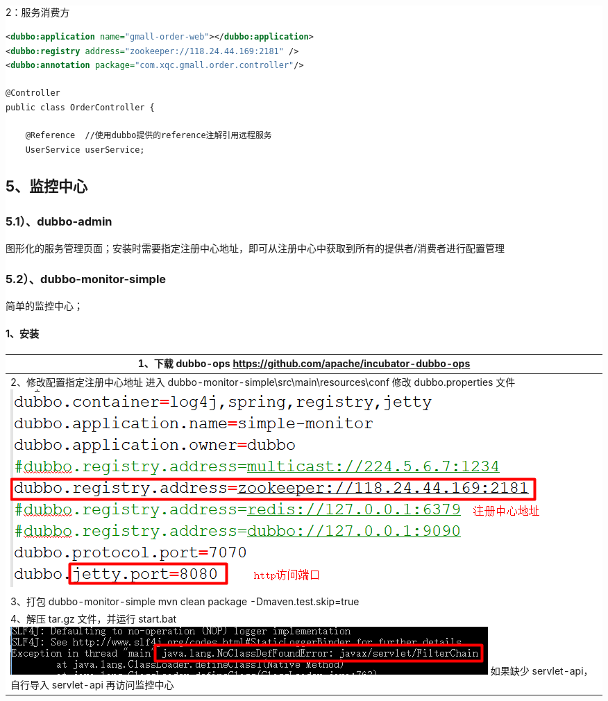 2：服务消费方

```xml
<dubbo:application name="gmall-order-web"></dubbo:application>
<dubbo:registry address="zookeeper://118.24.44.169:2181" />
<dubbo:annotation package="com.xqc.gmall.order.controller"/>

@Controller
public class OrderController {

	@Reference  //使用dubbo提供的reference注解引用远程服务
	UserService userService;

```

## 5、监控中心

### 5.1）、dubbo-admin

图形化的服务管理页面；安装时需要指定注册中心地址，即可从注册中心中获取到所有的提供者/消费者进行配置管理

### 5.2）、dubbo-monitor-simple

简单的监控中心；

#### 1、安装

| 1、下载 dubbo-ops <https://github.com/apache/incubator-dubbo-ops>                                                                                                                                      |
| ------------------------------------------------------------------------------------------------------------------------------------------------------------------------------------------------------ |
| 2、修改配置指定注册中心地址 进入 dubbo-monitor-simple\\src\\main\\resources\\conf 修改 dubbo.properties 文件 ![media/b1da6263c78438bb7adbc681bfd5f512.png](media/b1da6263c78438bb7adbc681bfd5f512.png) |
| 3、打包 dubbo-monitor-simple mvn clean package -Dmaven.test.skip=true                                                                                                                                  |
| 4、解压 tar.gz 文件，并运行 start.bat ![media/b8fb6e187c3b3583ba6a8431fda6dd22.png](media/b8fb6e187c3b3583ba6a8431fda6dd22.png) 如果缺少 servlet-api，自行导入 servlet-api 再访问监控中心              |